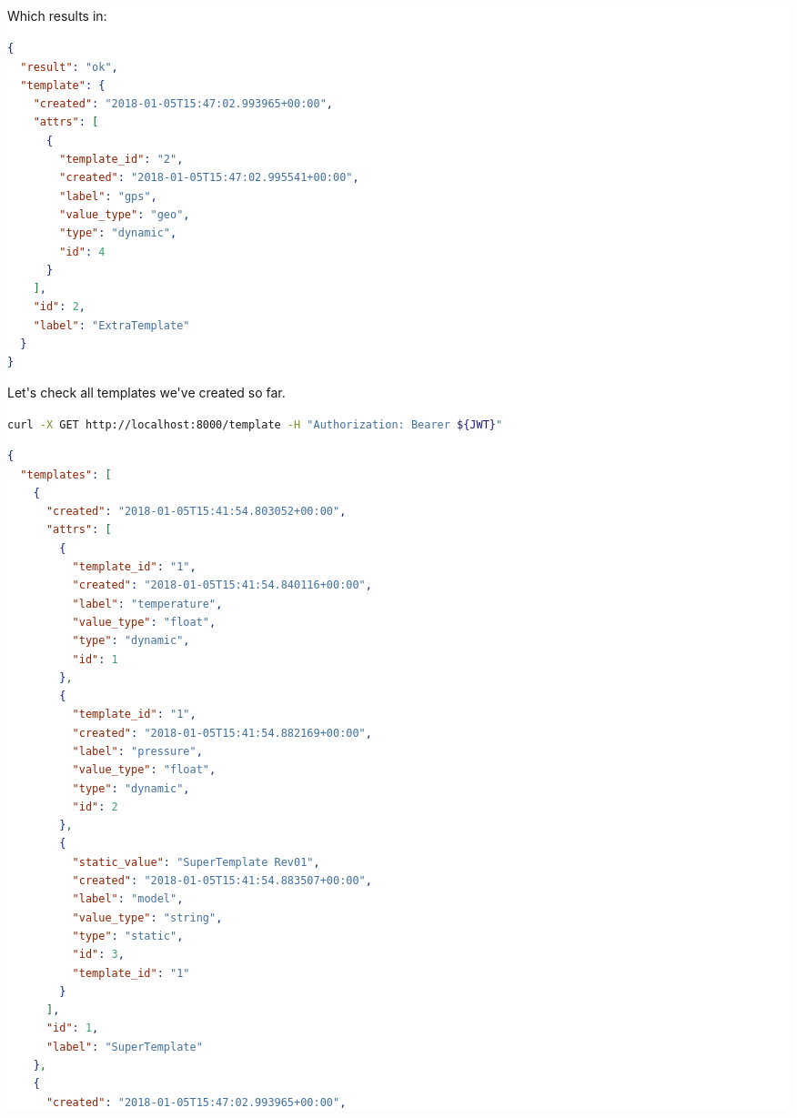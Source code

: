 Which results in:

```json
{
  "result": "ok",
  "template": {
    "created": "2018-01-05T15:47:02.993965+00:00",
    "attrs": [
      {
        "template_id": "2",
        "created": "2018-01-05T15:47:02.995541+00:00",
        "label": "gps",
        "value_type": "geo",
        "type": "dynamic",
        "id": 4
      }
    ],
    "id": 2,
    "label": "ExtraTemplate"
  }
}
```

Let's check all templates we've created so far.

```bash
curl -X GET http://localhost:8000/template -H "Authorization: Bearer ${JWT}"
```

```json
{
  "templates": [
    {
      "created": "2018-01-05T15:41:54.803052+00:00",
      "attrs": [
        {
          "template_id": "1",
          "created": "2018-01-05T15:41:54.840116+00:00",
          "label": "temperature",
          "value_type": "float",
          "type": "dynamic",
          "id": 1
        },
        {
          "template_id": "1",
          "created": "2018-01-05T15:41:54.882169+00:00",
          "label": "pressure",
          "value_type": "float",
          "type": "dynamic",
          "id": 2
        },
        {
          "static_value": "SuperTemplate Rev01",
          "created": "2018-01-05T15:41:54.883507+00:00",
          "label": "model",
          "value_type": "string",
          "type": "static",
          "id": 3,
          "template_id": "1"
        }
      ],
      "id": 1,
      "label": "SuperTemplate"
    },
    {
      "created": "2018-01-05T15:47:02.993965+00:00",
```